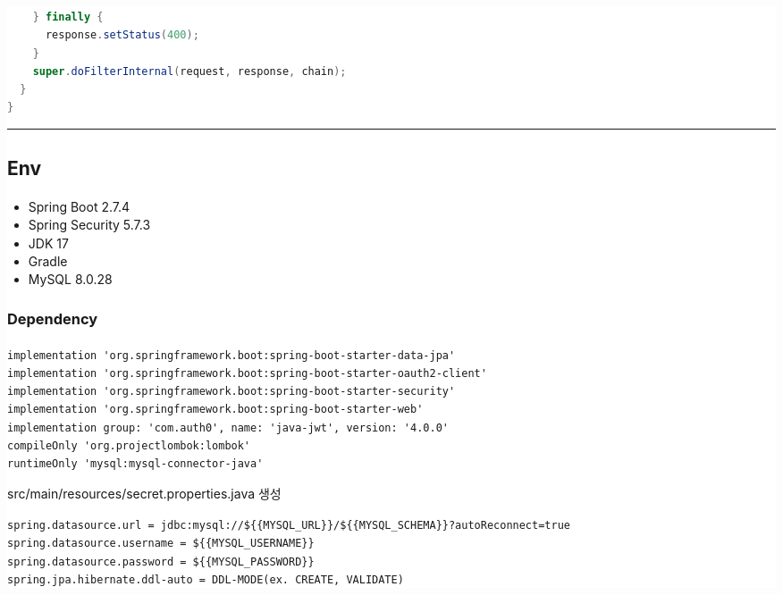 ```java
    } finally {
      response.setStatus(400);
    }
    super.doFilterInternal(request, response, chain);
  }
}
```
* * *
## Env
- Spring Boot 2.7.4
- Spring Security 5.7.3
- JDK 17
- Gradle
- MySQL 8.0.28
### Dependency
```
implementation 'org.springframework.boot:spring-boot-starter-data-jpa'
implementation 'org.springframework.boot:spring-boot-starter-oauth2-client'
implementation 'org.springframework.boot:spring-boot-starter-security'
implementation 'org.springframework.boot:spring-boot-starter-web'
implementation group: 'com.auth0', name: 'java-jwt', version: '4.0.0'
compileOnly 'org.projectlombok:lombok'
runtimeOnly 'mysql:mysql-connector-java'
```
src/main/resources/secret.properties.java 생성
```
spring.datasource.url = jdbc:mysql://${{MYSQL_URL}}/${{MYSQL_SCHEMA}}?autoReconnect=true
spring.datasource.username = ${{MYSQL_USERNAME}}
spring.datasource.password = ${{MYSQL_PASSWORD}}
spring.jpa.hibernate.ddl-auto = DDL-MODE(ex. CREATE, VALIDATE)
```